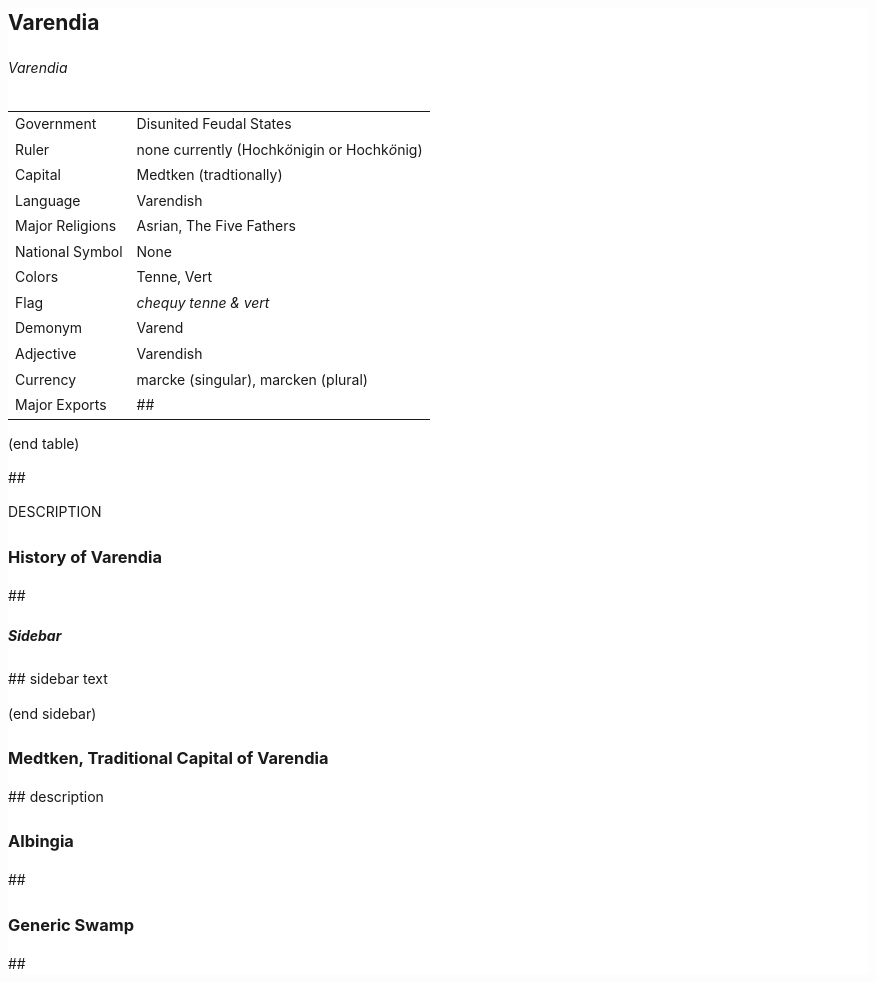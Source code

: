 ## Varendia

###### Varendia

|                 |                                               |
| --------------- | --------------------------------------------- |
| Government      | Disunited Feudal States                       |
| Ruler           | none currently (Hochk*ö*nigin or Hochk*ö*nig) |
| Capital         | Medtken (tradtionally)                        |
| Language        | Varendish                                     |
| Major Religions | Asrian, The Five Fathers                      |
| National Symbol | None                                          |
| Colors          | Tenne, Vert                                   |
| Flag            | *chequy tenne & vert*                         |
| Demonym         | Varend                                        |
| Adjective       | Varendish                                     |
| Currency        | marcke (singular), marcken (plural)           |
| Major Exports   | \#\#                                          |

(end table)

\#\#

DESCRIPTION

### History of Varendia

\#\#

##### Sidebar

\#\# sidebar text

(end sidebar)

### Medtken, Traditional Capital of Varendia

\#\# description

### Albingia

\#\#

### Generic Swamp

\#\#
